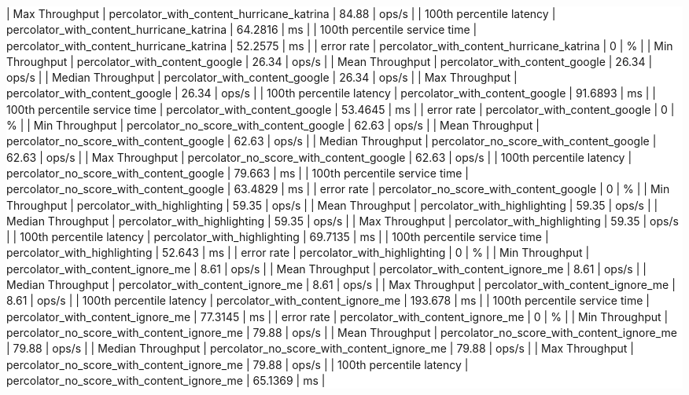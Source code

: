 |                                                 Max Throughput |  percolator_with_content_hurricane_katrina |       84.88 |  ops/s |
|                                       100th percentile latency |  percolator_with_content_hurricane_katrina |     64.2816 |     ms |
|                                  100th percentile service time |  percolator_with_content_hurricane_katrina |     52.2575 |     ms |
|                                                     error rate |  percolator_with_content_hurricane_katrina |           0 |      % |
|                                                 Min Throughput |             percolator_with_content_google |       26.34 |  ops/s |
|                                                Mean Throughput |             percolator_with_content_google |       26.34 |  ops/s |
|                                              Median Throughput |             percolator_with_content_google |       26.34 |  ops/s |
|                                                 Max Throughput |             percolator_with_content_google |       26.34 |  ops/s |
|                                       100th percentile latency |             percolator_with_content_google |     91.6893 |     ms |
|                                  100th percentile service time |             percolator_with_content_google |     53.4645 |     ms |
|                                                     error rate |             percolator_with_content_google |           0 |      % |
|                                                 Min Throughput |    percolator_no_score_with_content_google |       62.63 |  ops/s |
|                                                Mean Throughput |    percolator_no_score_with_content_google |       62.63 |  ops/s |
|                                              Median Throughput |    percolator_no_score_with_content_google |       62.63 |  ops/s |
|                                                 Max Throughput |    percolator_no_score_with_content_google |       62.63 |  ops/s |
|                                       100th percentile latency |    percolator_no_score_with_content_google |      79.663 |     ms |
|                                  100th percentile service time |    percolator_no_score_with_content_google |     63.4829 |     ms |
|                                                     error rate |    percolator_no_score_with_content_google |           0 |      % |
|                                                 Min Throughput |               percolator_with_highlighting |       59.35 |  ops/s |
|                                                Mean Throughput |               percolator_with_highlighting |       59.35 |  ops/s |
|                                              Median Throughput |               percolator_with_highlighting |       59.35 |  ops/s |
|                                                 Max Throughput |               percolator_with_highlighting |       59.35 |  ops/s |
|                                       100th percentile latency |               percolator_with_highlighting |     69.7135 |     ms |
|                                  100th percentile service time |               percolator_with_highlighting |      52.643 |     ms |
|                                                     error rate |               percolator_with_highlighting |           0 |      % |
|                                                 Min Throughput |          percolator_with_content_ignore_me |        8.61 |  ops/s |
|                                                Mean Throughput |          percolator_with_content_ignore_me |        8.61 |  ops/s |
|                                              Median Throughput |          percolator_with_content_ignore_me |        8.61 |  ops/s |
|                                                 Max Throughput |          percolator_with_content_ignore_me |        8.61 |  ops/s |
|                                       100th percentile latency |          percolator_with_content_ignore_me |     193.678 |     ms |
|                                  100th percentile service time |          percolator_with_content_ignore_me |     77.3145 |     ms |
|                                                     error rate |          percolator_with_content_ignore_me |           0 |      % |
|                                                 Min Throughput | percolator_no_score_with_content_ignore_me |       79.88 |  ops/s |
|                                                Mean Throughput | percolator_no_score_with_content_ignore_me |       79.88 |  ops/s |
|                                              Median Throughput | percolator_no_score_with_content_ignore_me |       79.88 |  ops/s |
|                                                 Max Throughput | percolator_no_score_with_content_ignore_me |       79.88 |  ops/s |
|                                       100th percentile latency | percolator_no_score_with_content_ignore_me |     65.1369 |     ms |